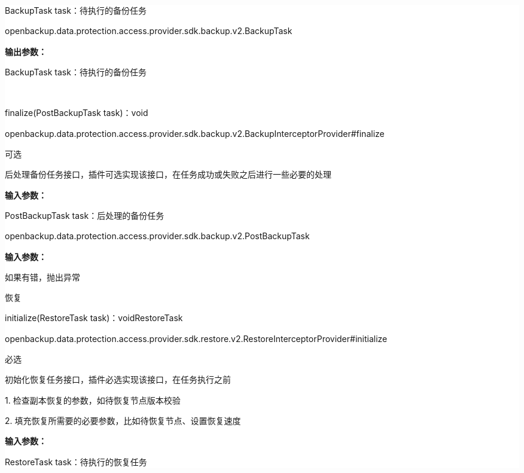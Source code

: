 <p id="p7324193384920"><a name="p7324193384920"></a><a name="p7324193384920"></a>BackupTask task：待执行的备份任务</p>
<p id="p15165444341"><a name="p15165444341"></a><a name="p15165444341"></a>openbackup.data.protection.access.provider.sdk.backup.v2.BackupTask</p>
<p id="p517181563417"><a name="p517181563417"></a><a name="p517181563417"></a><strong id="b18171111513416"><a name="b18171111513416"></a><a name="b18171111513416"></a>输出参数：</strong></p>
<p id="p18171191516346"><a name="p18171191516346"></a><a name="p18171191516346"></a>BackupTask task：待执行的备份任务</p>
</td>
</tr>
<tr id="row4675414153715"><td class="cellrowborder" valign="top" width="11.1%" headers="mcps1.1.5.1.1 ">&nbsp;&nbsp;</td>
<td class="cellrowborder" valign="top" width="23.549999999999997%" headers="mcps1.1.5.1.2 "><p id="p176751114193716"><a name="p176751114193716"></a><a name="p176751114193716"></a>finalize(PostBackupTask task)：void</p>
<p id="p34994919273"><a name="p34994919273"></a><a name="p34994919273"></a></p>
<p id="p158131549202710"><a name="p158131549202710"></a><a name="p158131549202710"></a></p>
<p id="p1382214972710"><a name="p1382214972710"></a><a name="p1382214972710"></a>openbackup.data.protection.access.provider.sdk.backup.v2.BackupInterceptorProvider#finalize</p>
</td>
<td class="cellrowborder" valign="top" width="8.03%" headers="mcps1.1.5.1.3 "><p id="p7575182391714"><a name="p7575182391714"></a><a name="p7575182391714"></a>可选</p>
</td>
<td class="cellrowborder" valign="top" width="57.32000000000001%" headers="mcps1.1.5.1.4 "><p id="p0419123812387"><a name="p0419123812387"></a><a name="p0419123812387"></a>后处理备份任务接口，插件可选实现该接口，在任务成功或失败之后进行一些必要的处理</p>
<p id="p164191338193811"><a name="p164191338193811"></a><a name="p164191338193811"></a><strong id="b54191738143816"><a name="b54191738143816"></a><a name="b54191738143816"></a>输入参数：</strong></p>
<p id="p64195387383"><a name="p64195387383"></a><a name="p64195387383"></a>PostBackupTask task：后处理的备份任务</p>
<p id="p14223822134314"><a name="p14223822134314"></a><a name="p14223822134314"></a>openbackup.data.protection.access.provider.sdk.backup.v2.PostBackupTask</p>
<p id="p12511172294312"><a name="p12511172294312"></a><a name="p12511172294312"></a><strong id="b745292934312"><a name="b745292934312"></a><a name="b745292934312"></a>输入参数：</strong></p>
<p id="p153081036164316"><a name="p153081036164316"></a><a name="p153081036164316"></a>如果有错，抛出异常</p>
</td>
</tr>
<tr id="row1192111919376"><td class="cellrowborder" valign="top" width="11.1%" headers="mcps1.1.5.1.1 "><p id="p209212191378"><a name="p209212191378"></a><a name="p209212191378"></a>恢复</p>
</td>
<td class="cellrowborder" valign="top" width="23.549999999999997%" headers="mcps1.1.5.1.2 "><p id="p123126148478"><a name="p123126148478"></a><a name="p123126148478"></a>initialize(RestoreTask task)：voidRestoreTask</p>
<p id="p55181815183110"><a name="p55181815183110"></a><a name="p55181815183110"></a></p>
<p id="p10840171515318"><a name="p10840171515318"></a><a name="p10840171515318"></a></p>
<p id="p479401643117"><a name="p479401643117"></a><a name="p479401643117"></a>openbackup.data.protection.access.provider.sdk.restore.v2.RestoreInterceptorProvider#initialize</p>
</td>
<td class="cellrowborder" valign="top" width="8.03%" headers="mcps1.1.5.1.3 "><p id="p33121314134715"><a name="p33121314134715"></a><a name="p33121314134715"></a>必选</p>
</td>
<td class="cellrowborder" valign="top" width="57.32000000000001%" headers="mcps1.1.5.1.4 "><p id="p442501019494"><a name="p442501019494"></a><a name="p442501019494"></a>初始化恢复任务接口，插件必选实现该接口，在任务执行之前</p>
<p id="p112641414184919"><a name="p112641414184919"></a><a name="p112641414184919"></a>1.  检查副本恢复的参数，如待恢复节点版本校验</p>
<p id="p131251418475"><a name="p131251418475"></a><a name="p131251418475"></a>2.  填充恢复所需要的必要参数，比如待恢复节点、设置恢复速度</p>
<p id="p1131241412473"><a name="p1131241412473"></a><a name="p1131241412473"></a><strong id="b731381494712"><a name="b731381494712"></a><a name="b731381494712"></a>输入参数：</strong></p>
<p id="p143133146476"><a name="p143133146476"></a><a name="p143133146476"></a>RestoreTask task：待执行的恢复任务</p>